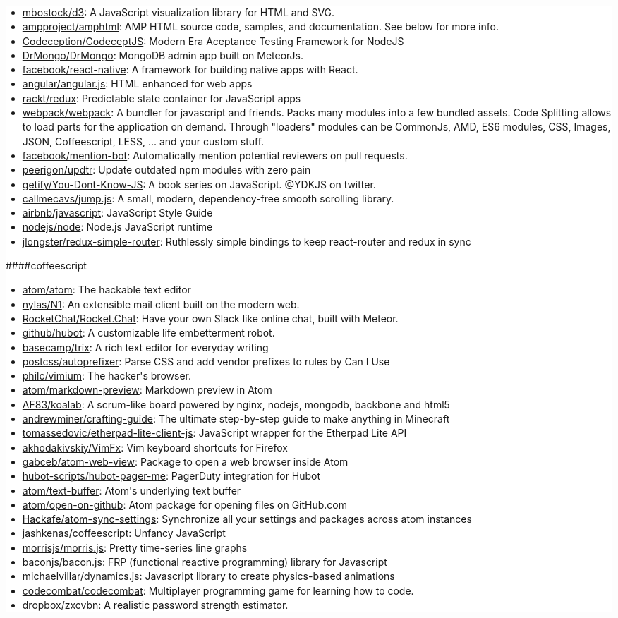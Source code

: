 * [mbostock/d3](https://github.com/mbostock/d3): A JavaScript visualization library for HTML and SVG.
* [ampproject/amphtml](https://github.com/ampproject/amphtml): AMP HTML source code, samples, and documentation. See below for more info.
* [Codeception/CodeceptJS](https://github.com/Codeception/CodeceptJS): Modern Era Aceptance Testing Framework for NodeJS
* [DrMongo/DrMongo](https://github.com/DrMongo/DrMongo): MongoDB admin app built on MeteorJs.
* [facebook/react-native](https://github.com/facebook/react-native): A framework for building native apps with React.
* [angular/angular.js](https://github.com/angular/angular.js): HTML enhanced for web apps
* [rackt/redux](https://github.com/rackt/redux): Predictable state container for JavaScript apps
* [webpack/webpack](https://github.com/webpack/webpack): A bundler for javascript and friends. Packs many modules into a few bundled assets. Code Splitting allows to load parts for the application on demand. Through "loaders" modules can be CommonJs, AMD, ES6 modules, CSS, Images, JSON, Coffeescript, LESS, ... and your custom stuff.
* [facebook/mention-bot](https://github.com/facebook/mention-bot): Automatically mention potential reviewers on pull requests.
* [peerigon/updtr](https://github.com/peerigon/updtr): Update outdated npm modules with zero pain
* [getify/You-Dont-Know-JS](https://github.com/getify/You-Dont-Know-JS): A book series on JavaScript. @YDKJS on twitter.
* [callmecavs/jump.js](https://github.com/callmecavs/jump.js): A small, modern, dependency-free smooth scrolling library.
* [airbnb/javascript](https://github.com/airbnb/javascript): JavaScript Style Guide
* [nodejs/node](https://github.com/nodejs/node): Node.js JavaScript runtime
* [jlongster/redux-simple-router](https://github.com/jlongster/redux-simple-router): Ruthlessly simple bindings to keep react-router and redux in sync

####coffeescript
* [atom/atom](https://github.com/atom/atom): The hackable text editor
* [nylas/N1](https://github.com/nylas/N1): An extensible mail client built on the modern web.
* [RocketChat/Rocket.Chat](https://github.com/RocketChat/Rocket.Chat): Have your own Slack like online chat, built with Meteor.
* [github/hubot](https://github.com/github/hubot): A customizable life embetterment robot.
* [basecamp/trix](https://github.com/basecamp/trix): A rich text editor for everyday writing
* [postcss/autoprefixer](https://github.com/postcss/autoprefixer): Parse CSS and add vendor prefixes to rules by Can I Use
* [philc/vimium](https://github.com/philc/vimium): The hacker's browser.
* [atom/markdown-preview](https://github.com/atom/markdown-preview): Markdown preview in Atom
* [AF83/koalab](https://github.com/AF83/koalab): A scrum-like board powered by nginx, nodejs, mongodb, backbone and html5
* [andrewminer/crafting-guide](https://github.com/andrewminer/crafting-guide): The ultimate step-by-step guide to make anything in Minecraft
* [tomassedovic/etherpad-lite-client-js](https://github.com/tomassedovic/etherpad-lite-client-js): JavaScript wrapper for the Etherpad Lite API
* [akhodakivskiy/VimFx](https://github.com/akhodakivskiy/VimFx): Vim keyboard shortcuts for Firefox
* [gabceb/atom-web-view](https://github.com/gabceb/atom-web-view): Package to open a web browser inside Atom
* [hubot-scripts/hubot-pager-me](https://github.com/hubot-scripts/hubot-pager-me): PagerDuty integration for Hubot
* [atom/text-buffer](https://github.com/atom/text-buffer): Atom's underlying text buffer
* [atom/open-on-github](https://github.com/atom/open-on-github): Atom package for opening files on GitHub.com
* [Hackafe/atom-sync-settings](https://github.com/Hackafe/atom-sync-settings): Synchronize all your settings and packages across atom instances
* [jashkenas/coffeescript](https://github.com/jashkenas/coffeescript): Unfancy JavaScript
* [morrisjs/morris.js](https://github.com/morrisjs/morris.js): Pretty time-series line graphs
* [baconjs/bacon.js](https://github.com/baconjs/bacon.js): FRP (functional reactive programming) library for Javascript
* [michaelvillar/dynamics.js](https://github.com/michaelvillar/dynamics.js): Javascript library to create physics-based animations
* [codecombat/codecombat](https://github.com/codecombat/codecombat): Multiplayer programming game for learning how to code.
* [dropbox/zxcvbn](https://github.com/dropbox/zxcvbn): A realistic password strength estimator.